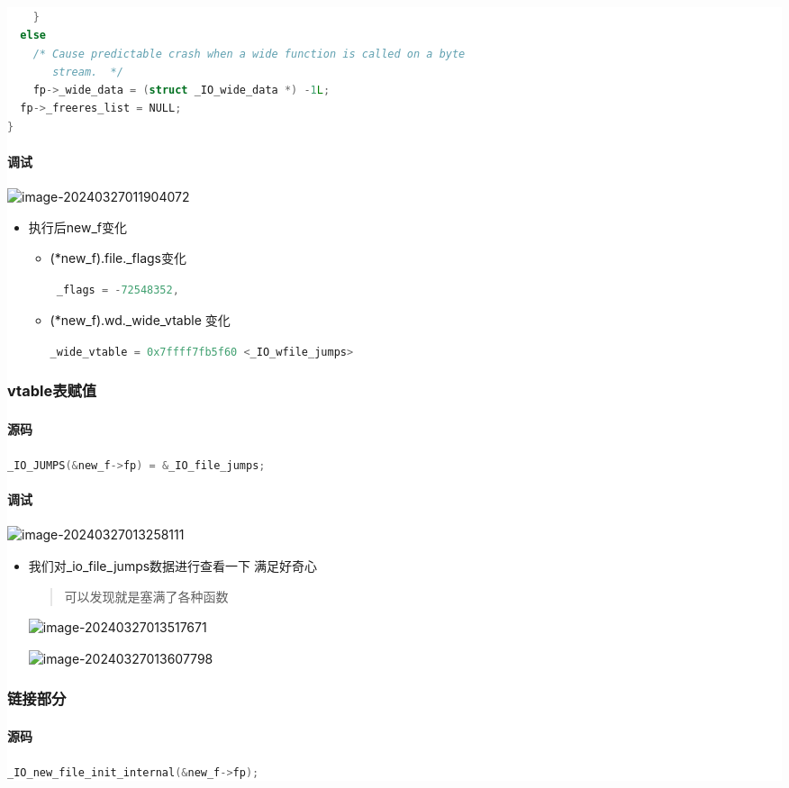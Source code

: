 ```c
    }
  else
    /* Cause predictable crash when a wide function is called on a byte
       stream.  */
    fp->_wide_data = (struct _IO_wide_data *) -1L;
  fp->_freeres_list = NULL;
}
```

#### 调试

![image-20240327011904072](https://awaqwqa.github.io/img/io_file/image-20240327011904072.png)

- 执行后new_f变化

  - (*new_f).file._flags变化

    ```c
     _flags = -72548352,
    ```

  - (*new_f).wd._wide_vtable 变化

    ```c
    _wide_vtable = 0x7ffff7fb5f60 <_IO_wfile_jumps>
    ```

### vtable表赋值

#### 源码

```c
_IO_JUMPS(&new_f->fp) = &_IO_file_jumps;
```

#### 调试

![image-20240327013258111](https://awaqwqa.github.io/img/io_file/image-20240327013258111.png)

- 我们对_io_file_jumps数据进行查看一下 满足好奇心

  > 可以发现就是塞满了各种函数

  ![image-20240327013517671](https://awaqwqa.github.io/img/io_file/image-20240327013517671.png)

  ![image-20240327013607798](https://awaqwqa.github.io/img/io_file/image-20240327013607798.png)

### 链接部分

#### 源码

```c
_IO_new_file_init_internal(&new_f->fp);
```
